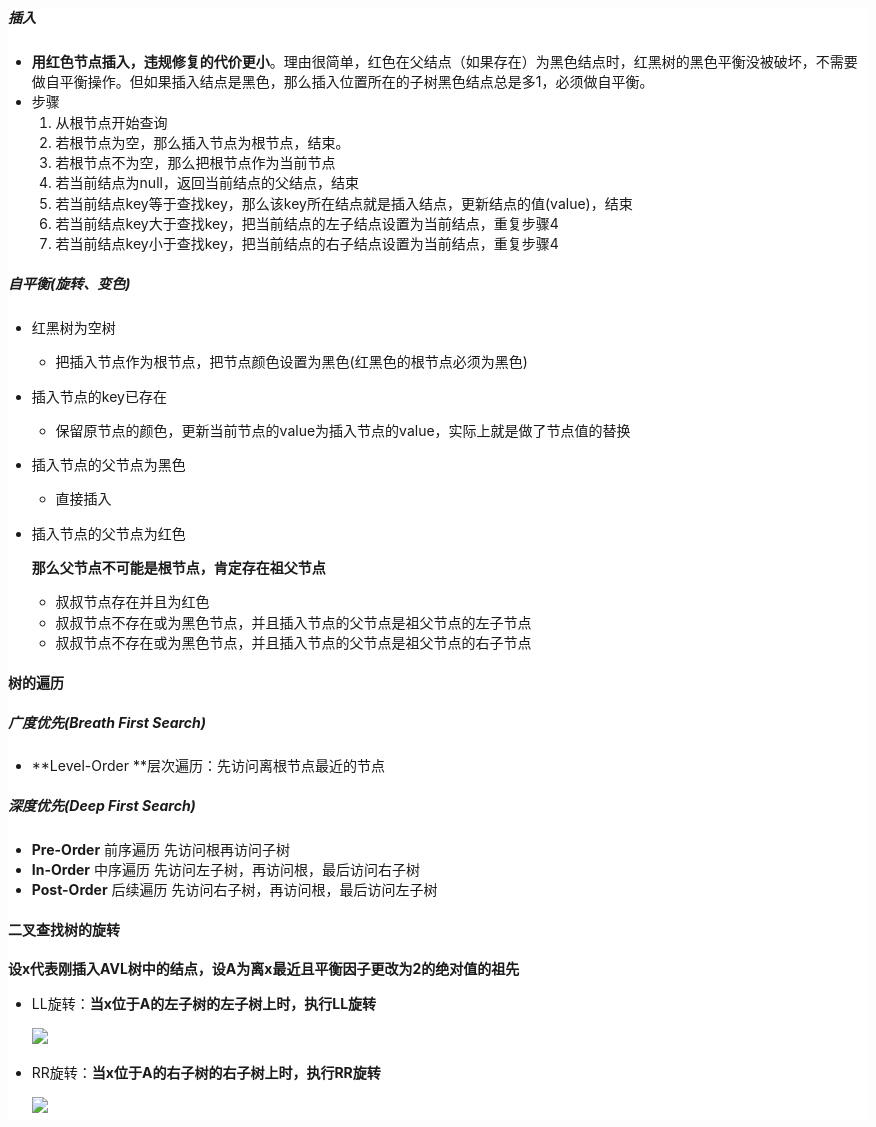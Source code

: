 ##### 插入

- **用红色节点插入，违规修复的代价更小**。理由很简单，红色在父结点（如果存在）为黑色结点时，红黑树的黑色平衡没被破坏，不需要做自平衡操作。但如果插入结点是黑色，那么插入位置所在的子树黑色结点总是多1，必须做自平衡。
- 步骤
  1. 从根节点开始查询
  2. 若根节点为空，那么插入节点为根节点，结束。
  3. 若根节点不为空，那么把根节点作为当前节点
  4. 若当前结点为null，返回当前结点的父结点，结束
  5. 若当前结点key等于查找key，那么该key所在结点就是插入结点，更新结点的值(value)，结束
  6. 若当前结点key大于查找key，把当前结点的左子结点设置为当前结点，重复步骤4
  7. 若当前结点key小于查找key，把当前结点的右子结点设置为当前结点，重复步骤4

##### 自平衡(旋转、变色)

- 红黑树为空树

  - 把插入节点作为根节点，把节点颜色设置为黑色(红黑色的根节点必须为黑色)

- 插入节点的key已存在

  - 保留原节点的颜色，更新当前节点的value为插入节点的value，实际上就是做了节点值的替换

- 插入节点的父节点为黑色

  - 直接插入

- 插入节点的父节点为红色

  **那么父节点不可能是根节点，肯定存在祖父节点**

  - 叔叔节点存在并且为红色
  - 叔叔节点不存在或为黑色节点，并且插入节点的父节点是祖父节点的左子节点
  - 叔叔节点不存在或为黑色节点，并且插入节点的父节点是祖父节点的右子节点

#### 树的遍历

##### 广度优先(Breath First Search)

- **Level-Order **层次遍历：先访问离根节点最近的节点

##### 深度优先(Deep First Search)

- **Pre-Order** 前序遍历 先访问根再访问子树
- **In-Order** 中序遍历 先访问左子树，再访问根，最后访问右子树
- **Post-Order** 后续遍历 先访问右子树，再访问根，最后访问左子树

#### 二叉查找树的旋转

**设x代表刚插入AVL树中的结点，设A为离x最近且平衡因子更改为2的绝对值的祖先**

- LL旋转：**当x位于A的左子树的左子树上时，执行LL旋转**

  ![](https://gitee.com/ngwingbun/picgo-image/raw/master/images/007S8ZIlgy1gfsrpoaj9gj314a0tm7wh.jpg)

- RR旋转：**当x位于A的右子树的右子树上时，执行RR旋转**

  ![](https://gitee.com/ngwingbun/picgo-image/raw/master/images/007S8ZIlgy1gfsrppb6goj31ek0u0e81.jpg)
